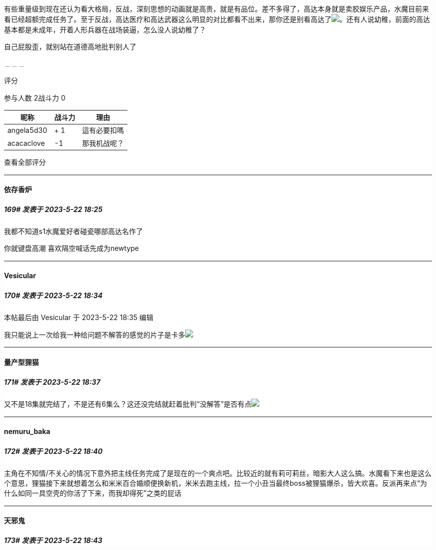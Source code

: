 有些重量级到现在还认为看大格局，反战，深刻思想的动画就是高贵，就是有品位。差不多得了，高达本身就是卖胶娱乐产品，水魔目前来看已经超额完成任务了。至于反战，高达医疗和高达武器这么明显的对比都看不出来，那你还是别看高达了<img src="https://static.saraba1st.com/image/smiley/face2017/053.png" referrerpolicy="no-referrer">。还有人说幼稚，前面的高达基本都是未成年，开着人形兵器在战场装逼，怎么没人说幼稚了？

自己屁股歪，就别站在道德高地批判别人了

﹍﹍﹍

评分

 参与人数 2战斗力 0

|昵称|战斗力|理由|
|----|---|---|
| angela5d30| + 1|這有必要扣嗎|
| acacaclove|-1|那我机战呢？|

查看全部评分

*****

####  依存香炉  
##### 169#       发表于 2023-5-22 18:25

我都不知道s1水魔爱好者碰瓷哪部高达名作了 

你就键盘高潮 喜欢隔空喊话先成为newtype


*****

####  Vesicular  
##### 170#       发表于 2023-5-22 18:34

 本帖最后由 Vesicular 于 2023-5-22 18:35 编辑 

我只能说上一次给我一种给问题不解答的感觉的片子是卡多<img src="https://static.saraba1st.com/image/smiley/face2017/067.png" referrerpolicy="no-referrer">

*****

####  量产型狸猫  
##### 171#       发表于 2023-5-22 18:37

又不是18集就完结了，不是还有6集么？这还没完结就赶着批判“没解答”是否有点<img src="https://static.saraba1st.com/image/smiley/face2017/067.png" referrerpolicy="no-referrer">

*****

####  nemuru_baka  
##### 172#       发表于 2023-5-22 18:40

主角在不知情/不关心的情况下意外把主线任务完成了是现在的一个爽点吧。比较近的就有莉可莉丝，暗影大人这么搞。水魔看下来也是这么个意思，狸猫接下来就想着怎么和米米百合婚顺便换新机，米米去跑主线，拉一个小丑当最终boss被狸猫爆杀，皆大欢喜。反派再来点“为什么如同一具空壳的你活了下来，而我却得死”之类的屁话

*****

####  天邪鬼  
##### 173#       发表于 2023-5-22 18:43
